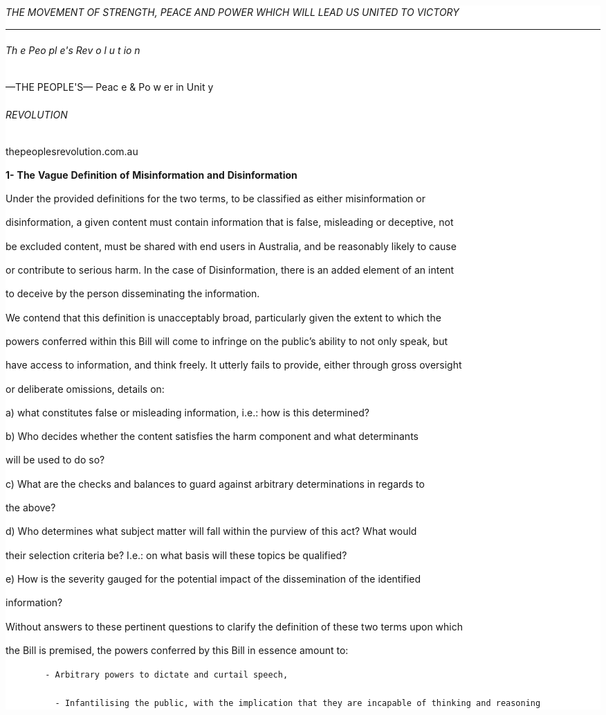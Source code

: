 _THE_ _MOVEMENT_ _OF_ _STRENGTH,_ _PEACE_ _AND_ _POWER_ _WHICH_ _WILL_ _LEAD_ _US_ _UNITED_ _TO_ _VICTORY_


-----

###### Th e Peo pl e's Rev o l u t io n

—THE PEOPLE'S— Peac e & Po w er in Unit y
###### REVOLUTION
 thepeoplesrevolution.com.au

**1-** **The** **Vague** **Definition** **of** **Misinformation** **and** **Disinformation**

Under the provided definitions for the two terms, to be classified as either misinformation or

disinformation, a given content must contain information that is false, misleading or deceptive, not

be excluded content, must be shared with end users in Australia, and be reasonably likely to cause

or contribute to serious harm. In the case of Disinformation, there is an added element of an intent

to deceive by the person disseminating the information.

We contend that this definition is unacceptably broad, particularly given the extent to which the

powers conferred within this Bill will come to infringe on the public’s ability to not only speak, but

have access to information, and think freely. It utterly fails to provide, either through gross oversight

or deliberate omissions, details on:

a) what constitutes false or misleading information, i.e.: how is this determined?

b) Who decides whether the content satisfies the harm component and what determinants

will be used to do so?

c) What are the checks and balances to guard against arbitrary determinations in regards to

the above?

d) Who determines what subject matter will fall within the purview of this act? What would

their selection criteria be? I.e.: on what basis will these topics be qualified?

e) How is the severity gauged for the potential impact of the dissemination of the identified

information?

Without answers to these pertinent questions to clarify the definition of these two terms upon which

the Bill is premised, the powers conferred by this Bill in essence amount to:

            - Arbitrary powers to dictate and curtail speech,

              - Infantilising the public, with the implication that they are incapable of thinking and reasoning
